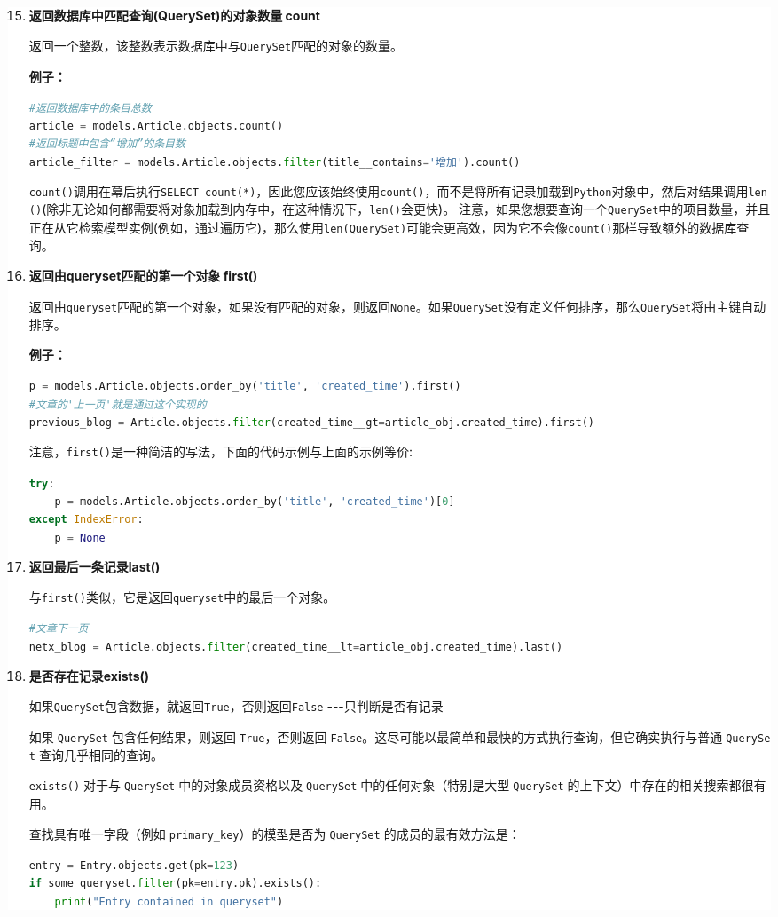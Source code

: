     

15. **返回数据库中匹配查询(QuerySet)的对象数量 count**

    返回一个整数，该整数表示数据库中与`QuerySet`匹配的对象的数量。

    **例子：**

    ```python
    #返回数据库中的条目总数
    article = models.Article.objects.count()
    #返回标题中包含“增加”的条目数
    article_filter = models.Article.objects.filter(title__contains='增加').count()
    ```

    `count()`调用在幕后执行`SELECT count(*)`，因此您应该始终使用`count()`，而不是将所有记录加载到`Python`对象中，然后对结果调用`len()`(除非无论如何都需要将对象加载到内存中，在这种情况下，`len()`会更快)。
    注意，如果您想要查询一个`QuerySet`中的项目数量，并且正在从它检索模型实例(例如，通过遍历它)，那么使用`len(QuerySet)`可能会更高效，因为它不会像`count()`那样导致额外的数据库查询。

16. **返回由queryset匹配的第一个对象 first()**

    返回由`queryset`匹配的第一个对象，如果没有匹配的对象，则返回`None`。如果`QuerySet`没有定义任何排序，那么`QuerySet`将由主键自动排序。

    **例子：**

    ```python
    p = models.Article.objects.order_by('title', 'created_time').first()
    #文章的'上一页'就是通过这个实现的
    previous_blog = Article.objects.filter(created_time__gt=article_obj.created_time).first()
    ```

    注意，`first()`是一种简洁的写法，下面的代码示例与上面的示例等价:

    ```python
    try:
        p = models.Article.objects.order_by('title', 'created_time')[0]
    except IndexError:
        p = None
    ```

17. **返回最后一条记录last()**

    与`first()`类似，它是返回`queryset`中的最后一个对象。

    ```python
    #文章下一页
    netx_blog = Article.objects.filter(created_time__lt=article_obj.created_time).last()
    ```

18. **是否存在记录exists()** 

    如果`QuerySet`包含数据，就返回`True`，否则返回`False`  ---只判断是否有记录

    如果 `QuerySet` 包含任何结果，则返回 `True`，否则返回 `False`。这尽可能以最简单和最快的方式执行查询，但它确实执行与普通 `QuerySet` 查询几乎相同的查询。

    `exists()` 对于与 `QuerySet` 中的对象成员资格以及 `QuerySet` 中的任何对象（特别是大型 `QuerySet` 的上下文）中存在的相关搜索都很有用。

    查找具有唯一字段（例如 `primary_key`）的模型是否为 `QuerySet` 的成员的最有效方法是：

    ```python
    entry = Entry.objects.get(pk=123)
    if some_queryset.filter(pk=entry.pk).exists():
        print("Entry contained in queryset")
    ```
